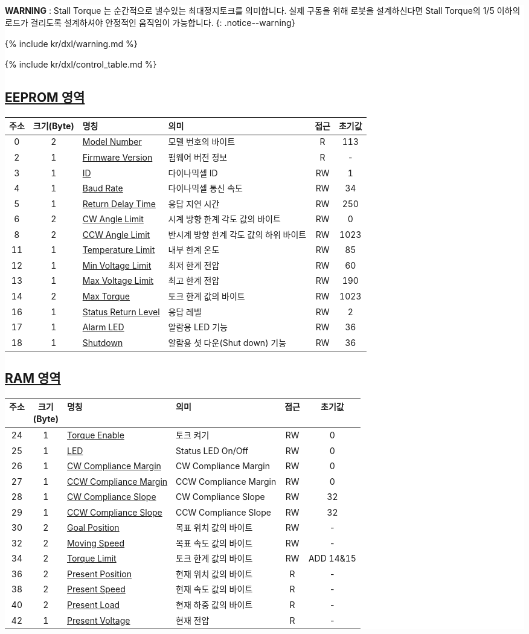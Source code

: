 
**WARNING** : Stall Torque 는 순간적으로 낼수있는 최대정지토크를 의미합니다. 실제 구동을 위해 로봇을 설계하신다면 Stall Torque의 1/5 이하의 로드가 걸리도록 설계하셔야 안정적인 움직임이 가능합니다.
{: .notice--warning}

{% include kr/dxl/warning.md %}

{% include kr/dxl/control_table.md %}

## [EEPROM 영역](#eeprom-영역)

| 주소 | 크기(Byte) | 명칭                                        | 의미                                   | 접근 | 초기값 |
|:----:|:----------:|:--------------------------------------------|:---------------------------------------|:----:|:------:|
|  0   |     2      | [Model Number](#model-number)               | 모델 번호의 바이트                     |  R   |  113   |
|  2   |     1      | [Firmware Version](#firmware-version)       | 펌웨어 버전 정보                       |  R   |   -    |
|  3   |     1      | [ID](#id)                                   | 다이나믹셀 ID                          |  RW  |   1    |
|  4   |     1      | [Baud Rate](#baud-rate)                     | 다이나믹셀 통신 속도                   |  RW  |   34   |
|  5   |     1      | [Return Delay Time](#return-delay-time)     | 응답 지연 시간                         |  RW  |  250   |
|  6   |     2      | [CW Angle Limit](#cw-angle-limit)           | 시계 방향 한계 각도 값의 바이트        |  RW  |   0    |
|  8   |     2      | [CCW Angle Limit](#ccw-angle-limit)         | 반시계 방향 한계 각도 값의 하위 바이트 |  RW  |  1023  |
|  11  |     1      | [Temperature Limit](#temperature-limit)     | 내부 한계 온도                         |  RW  |   85   |
|  12  |     1      | [Min Voltage Limit](#min-voltage-limit)     | 최저 한계 전압                         |  RW  |   60   |
|  13  |     1      | [Max Voltage Limit](#max-voltage-limit)     | 최고 한계 전압                         |  RW  |  190   |
|  14  |     2      | [Max Torque](#max-torque)                   | 토크 한계 값의 바이트                  |  RW  |  1023  |
|  16  |     1      | [Status Return Level](#status-return-level) | 응답 레벨                              |  RW  |   2    |
|  17  |     1      | [Alarm LED](#alarm-led)                     | 알람용 LED 기능                        |  RW  |   36   |
|  18  |     1      | [Shutdown](#shutdown)                       | 알람용 셧 다운(Shut down) 기능         |  RW  |   36   |


## [RAM 영역](#ram-영역)

| 주소 | 크기<br>(Byte) | 명칭                                            | 의미                    | 접근 |   초기값   |
|:----:|:--------------:|:------------------------------------------------|:------------------------|:----:|:----------:|
|  24  |       1        | [Torque Enable](#torque-enable)                 | 토크 켜기               |  RW  |     0      |
|  25  |       1        | [LED](#led)                                     | Status LED On/Off       |  RW  |     0      |
|  26  |       1        | [CW Compliance Margin](#cw-compliance-margin)   | CW Compliance Margin    |  RW  |     0      |
|  27  |       1        | [CCW Compliance Margin](#ccw-compliance-margin) | CCW Compliance Margin   |  RW  |     0      |
|  28  |       1        | [CW Compliance Slope](#cw-compliance-slope)     | CW Compliance Slope     |  RW  |     32     |
|  29  |       1        | [CCW Compliance Slope](#ccw-compliance-alope)   | CCW Compliance Slope    |  RW  |     32     |
|  30  |       2        | [Goal Position](#goal-position)                 | 목표 위치 값의 바이트   |  RW  |     -      |
|  32  |       2        | [Moving Speed](#moving-speed)                   | 목표 속도 값의 바이트   |  RW  |     -      |
|  34  |       2        | [Torque Limit](#torque-limit)                   | 토크 한계 값의 바이트   |  RW  | ADD 14\&15 |
|  36  |       2        | [Present Position](#present-position)           | 현재 위치 값의 바이트   |  R   |     -      |
|  38  |       2        | [Present Speed](#present-speed)                 | 현재 속도 값의 바이트   |  R   |     -      |
|  40  |       2        | [Present Load](#present-load)                   | 현재 하중 값의   바이트 |  R   |     -      |
|  42  |       1        | [Present Voltage](#present-voltage)             | 현재 전압               |  R   |     -      |